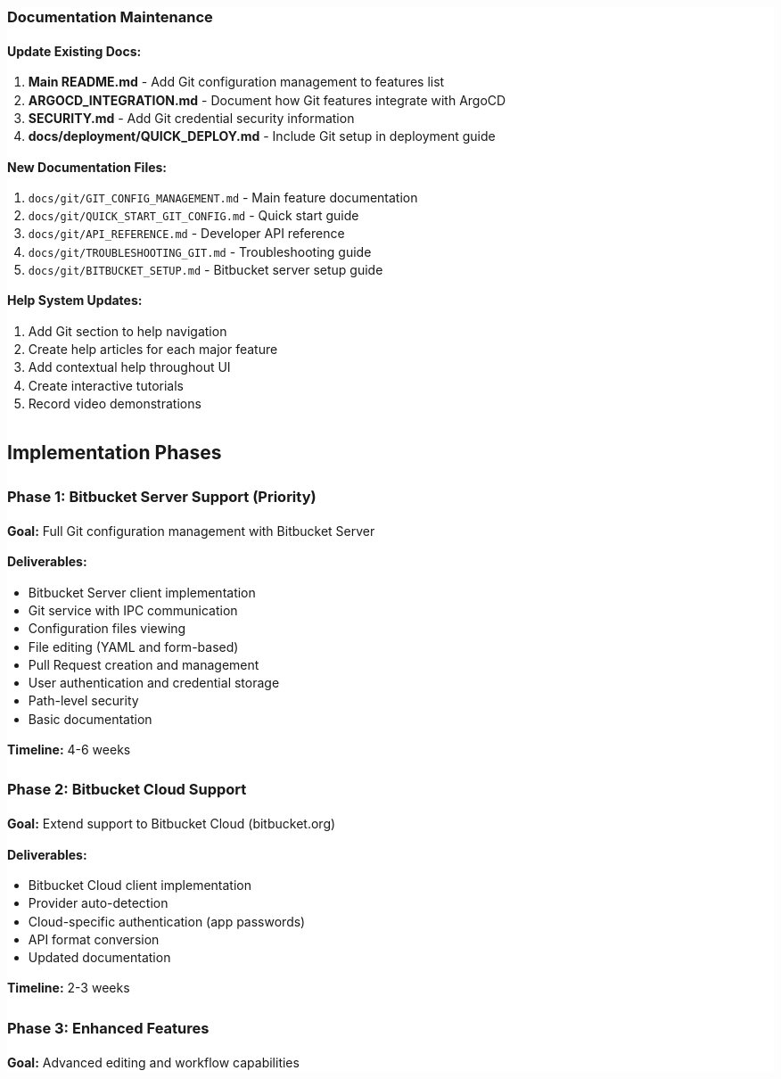 ### Documentation Maintenance

**Update Existing Docs:**
1. **Main README.md** - Add Git configuration management to features list
2. **ARGOCD_INTEGRATION.md** - Document how Git features integrate with ArgoCD
3. **SECURITY.md** - Add Git credential security information
4. **docs/deployment/QUICK_DEPLOY.md** - Include Git setup in deployment guide

**New Documentation Files:**
1. `docs/git/GIT_CONFIG_MANAGEMENT.md` - Main feature documentation
2. `docs/git/QUICK_START_GIT_CONFIG.md` - Quick start guide
3. `docs/git/API_REFERENCE.md` - Developer API reference
4. `docs/git/TROUBLESHOOTING_GIT.md` - Troubleshooting guide
5. `docs/git/BITBUCKET_SETUP.md` - Bitbucket server setup guide

**Help System Updates:**
1. Add Git section to help navigation
2. Create help articles for each major feature
3. Add contextual help throughout UI
4. Create interactive tutorials
5. Record video demonstrations

## Implementation Phases

### Phase 1: Bitbucket Server Support (Priority)
**Goal:** Full Git configuration management with Bitbucket Server

**Deliverables:**
- Bitbucket Server client implementation
- Git service with IPC communication
- Configuration files viewing
- File editing (YAML and form-based)
- Pull Request creation and management
- User authentication and credential storage
- Path-level security
- Basic documentation

**Timeline:** 4-6 weeks

### Phase 2: Bitbucket Cloud Support
**Goal:** Extend support to Bitbucket Cloud (bitbucket.org)

**Deliverables:**
- Bitbucket Cloud client implementation
- Provider auto-detection
- Cloud-specific authentication (app passwords)
- API format conversion
- Updated documentation

**Timeline:** 2-3 weeks

### Phase 3: Enhanced Features
**Goal:** Advanced editing and workflow capabilities
